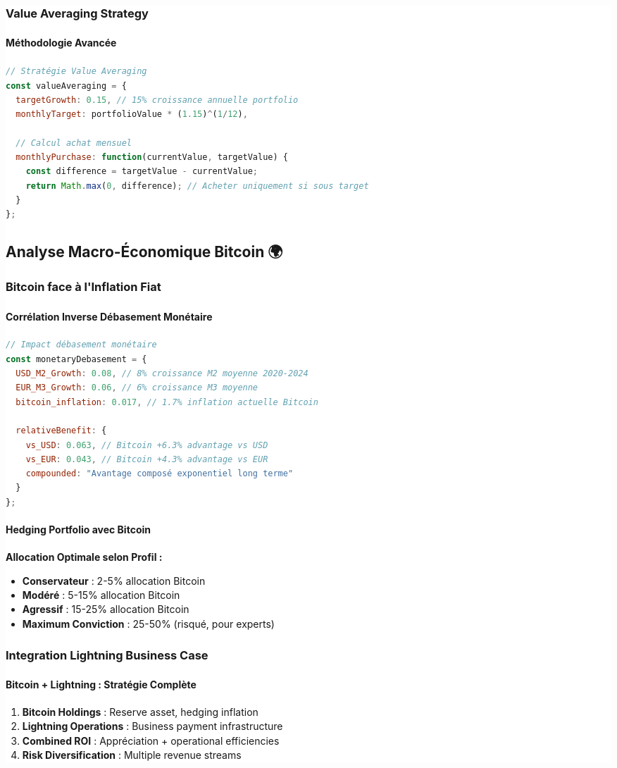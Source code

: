 ### Value Averaging Strategy

#### Méthodologie Avancée
```javascript
// Stratégie Value Averaging 
const valueAveraging = {
  targetGrowth: 0.15, // 15% croissance annuelle portfolio
  monthlyTarget: portfolioValue * (1.15)^(1/12),
  
  // Calcul achat mensuel
  monthlyPurchase: function(currentValue, targetValue) {
    const difference = targetValue - currentValue;
    return Math.max(0, difference); // Acheter uniquement si sous target
  }
};
```

## Analyse Macro-Économique Bitcoin 🌍

### Bitcoin face à l'Inflation Fiat

#### Corrélation Inverse Débasement Monétaire
```javascript
// Impact débasement monétaire
const monetaryDebasement = {
  USD_M2_Growth: 0.08, // 8% croissance M2 moyenne 2020-2024
  EUR_M3_Growth: 0.06, // 6% croissance M3 moyenne
  bitcoin_inflation: 0.017, // 1.7% inflation actuelle Bitcoin
  
  relativeBenefit: {
    vs_USD: 0.063, // Bitcoin +6.3% advantage vs USD
    vs_EUR: 0.043, // Bitcoin +4.3% advantage vs EUR
    compounded: "Avantage composé exponentiel long terme"
  }
};
```

#### Hedging Portfolio avec Bitcoin

**Allocation Optimale selon Profil :**
- **Conservateur** : 2-5% allocation Bitcoin
- **Modéré** : 5-15% allocation Bitcoin  
- **Agressif** : 15-25% allocation Bitcoin
- **Maximum Conviction** : 25-50% (risqué, pour experts)

### Integration Lightning Business Case

#### Bitcoin + Lightning : Stratégie Complète
1. **Bitcoin Holdings** : Reserve asset, hedging inflation
2. **Lightning Operations** : Business payment infrastructure  
3. **Combined ROI** : Appréciation + operational efficiencies
4. **Risk Diversification** : Multiple revenue streams
